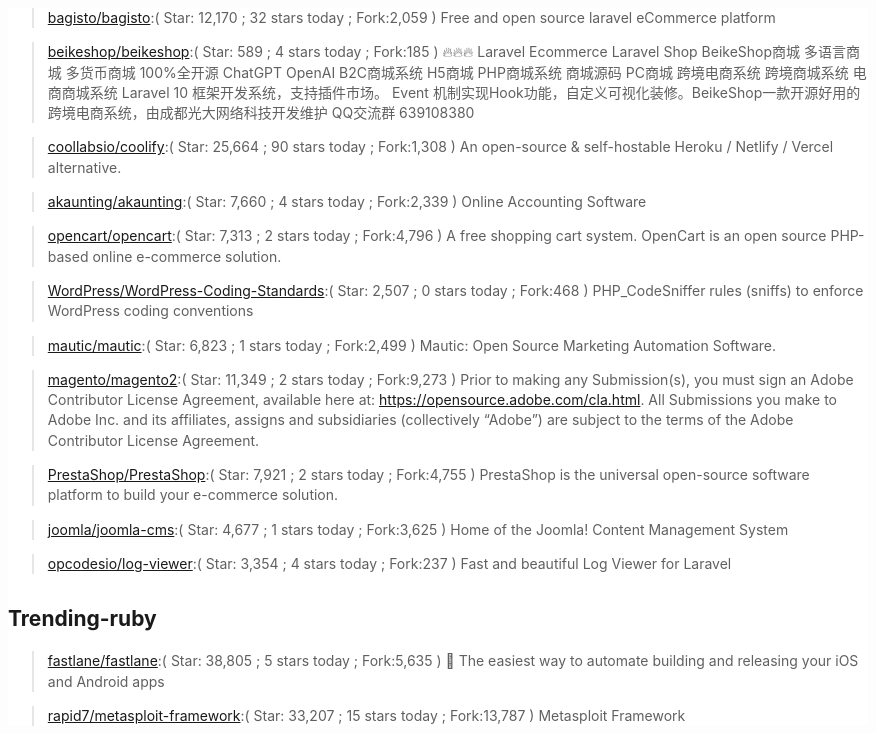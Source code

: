 > [bagisto/bagisto](https://github.com/bagisto/bagisto):( Star: 12,170 ; 32 stars today ; Fork:2,059 ) 
 > Free and open source laravel eCommerce platform

> [beikeshop/beikeshop](https://github.com/beikeshop/beikeshop):( Star: 589 ; 4 stars today ; Fork:185 ) 
 > 🔥🔥🔥 Laravel Ecommerce Laravel Shop BeikeShop商城 多语言商城 多货币商城 100%全开源 ChatGPT OpenAI B2C商城系统 H5商城 PHP商城系统 商城源码 PC商城 跨境电商系统 跨境商城系统 电商商城系统 Laravel 10 框架开发系统，支持插件市场。 Event 机制实现Hook功能，自定义可视化装修。BeikeShop一款开源好用的跨境电商系统，由成都光大网络科技开发维护 QQ交流群 639108380

> [coollabsio/coolify](https://github.com/coollabsio/coolify):( Star: 25,664 ; 90 stars today ; Fork:1,308 ) 
 > An open-source & self-hostable Heroku / Netlify / Vercel alternative.

> [akaunting/akaunting](https://github.com/akaunting/akaunting):( Star: 7,660 ; 4 stars today ; Fork:2,339 ) 
 > Online Accounting Software

> [opencart/opencart](https://github.com/opencart/opencart):( Star: 7,313 ; 2 stars today ; Fork:4,796 ) 
 > A free shopping cart system. OpenCart is an open source PHP-based online e-commerce solution.

> [WordPress/WordPress-Coding-Standards](https://github.com/WordPress/WordPress-Coding-Standards):( Star: 2,507 ; 0 stars today ; Fork:468 ) 
 > PHP_CodeSniffer rules (sniffs) to enforce WordPress coding conventions

> [mautic/mautic](https://github.com/mautic/mautic):( Star: 6,823 ; 1 stars today ; Fork:2,499 ) 
 > Mautic: Open Source Marketing Automation Software.

> [magento/magento2](https://github.com/magento/magento2):( Star: 11,349 ; 2 stars today ; Fork:9,273 ) 
 > Prior to making any Submission(s), you must sign an Adobe Contributor License Agreement, available here at: https://opensource.adobe.com/cla.html. All Submissions you make to Adobe Inc. and its affiliates, assigns and subsidiaries (collectively “Adobe”) are subject to the terms of the Adobe Contributor License Agreement.

> [PrestaShop/PrestaShop](https://github.com/PrestaShop/PrestaShop):( Star: 7,921 ; 2 stars today ; Fork:4,755 ) 
 > PrestaShop is the universal open-source software platform to build your e-commerce solution.

> [joomla/joomla-cms](https://github.com/joomla/joomla-cms):( Star: 4,677 ; 1 stars today ; Fork:3,625 ) 
 > Home of the Joomla! Content Management System

> [opcodesio/log-viewer](https://github.com/opcodesio/log-viewer):( Star: 3,354 ; 4 stars today ; Fork:237 ) 
 > Fast and beautiful Log Viewer for Laravel

## Trending-ruby
> [fastlane/fastlane](https://github.com/fastlane/fastlane):( Star: 38,805 ; 5 stars today ; Fork:5,635 ) 
 > 🚀 The easiest way to automate building and releasing your iOS and Android apps

> [rapid7/metasploit-framework](https://github.com/rapid7/metasploit-framework):( Star: 33,207 ; 15 stars today ; Fork:13,787 ) 
 > Metasploit Framework
